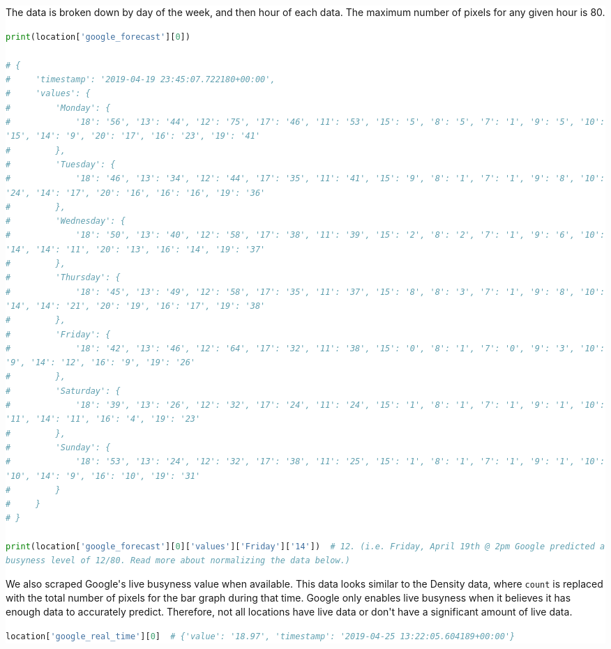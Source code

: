 The data is broken down by day of the week, and then hour of each data. The maximum number of pixels for any given hour is 80.

```python
print(location['google_forecast'][0])

# {
#     'timestamp': '2019-04-19 23:45:07.722180+00:00',
#     'values': {
#         'Monday': {
#             '18': '56', '13': '44', '12': '75', '17': '46', '11': '53', '15': '5', '8': '5', '7': '1', '9': '5', '10': '15', '14': '9', '20': '17', '16': '23', '19': '41'
#         },
#         'Tuesday': {
#             '18': '46', '13': '34', '12': '44', '17': '35', '11': '41', '15': '9', '8': '1', '7': '1', '9': '8', '10': '24', '14': '17', '20': '16', '16': '16', '19': '36'
#         },
#         'Wednesday': {
#             '18': '50', '13': '40', '12': '58', '17': '38', '11': '39', '15': '2', '8': '2', '7': '1', '9': '6', '10': '14', '14': '11', '20': '13', '16': '14', '19': '37'
#         },
#         'Thursday': {
#             '18': '45', '13': '49', '12': '58', '17': '35', '11': '37', '15': '8', '8': '3', '7': '1', '9': '8', '10': '14', '14': '21', '20': '19', '16': '17', '19': '38'
#         },
#         'Friday': {
#             '18': '42', '13': '46', '12': '64', '17': '32', '11': '38', '15': '0', '8': '1', '7': '0', '9': '3', '10': '9', '14': '12', '16': '9', '19': '26'
#         },
#         'Saturday': {
#             '18': '39', '13': '26', '12': '32', '17': '24', '11': '24', '15': '1', '8': '1', '7': '1', '9': '1', '10': '11', '14': '11', '16': '4', '19': '23'
#         },
#         'Sunday': {
#             '18': '53', '13': '24', '12': '32', '17': '38', '11': '25', '15': '1', '8': '1', '7': '1', '9': '1', '10': '10', '14': '9', '16': '10', '19': '31'
#         }
#     }
# }

print(location['google_forecast'][0]['values']['Friday']['14'])  # 12. (i.e. Friday, April 19th @ 2pm Google predicted a busyness level of 12/80. Read more about normalizing the data below.)
```

We also scraped Google's live busyness value when available. This data looks similar to the Density data, where `count` is replaced with the total number of pixels for the bar graph during that time. Google only enables live busyness when it believes it has enough data to accurately predict. Therefore, not all locations have live data or don't have a significant amount of live data. 

```python
location['google_real_time'][0]  # {'value': '18.97', 'timestamp': '2019-04-25 13:22:05.604189+00:00'}
```
